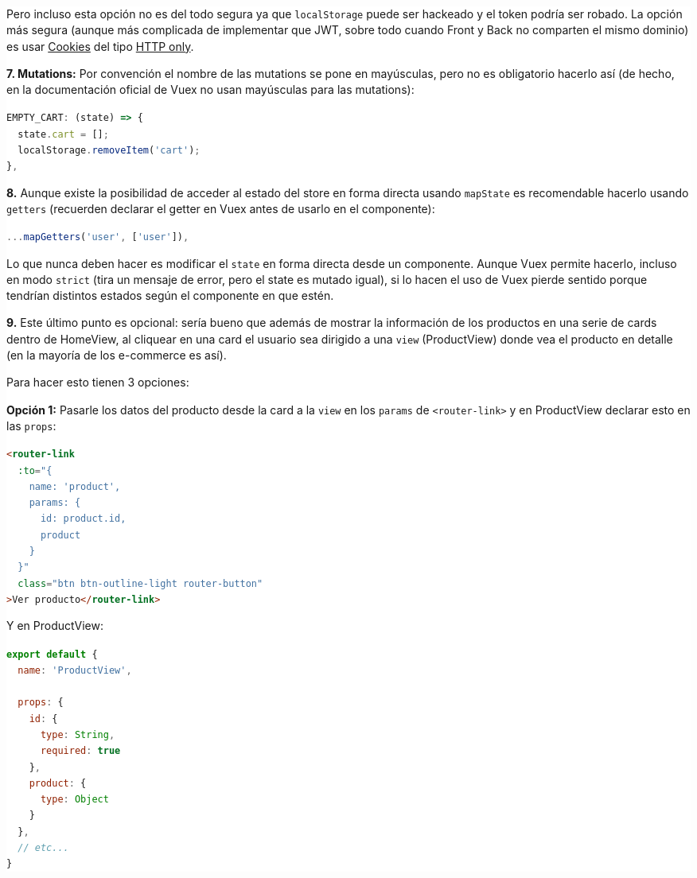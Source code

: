 Pero incluso esta opción no es del todo segura ya que `localStorage` puede ser hackeado y el token podría ser robado. La opción más segura (aunque más complicada de implementar que JWT, sobre todo cuando Front y Back no comparten el mismo dominio) es usar [Cookies](https://medium.com/developer-rants/session-cookies-between-express-js-and-vue-js-with-axios-98a10274fae7) del tipo [HTTP only](https://geekflare.com/es/enable-cors-httponly-cookie-secure-token/).

__7. Mutations:__ Por convención el nombre de las mutations se pone en mayúsculas, pero no es obligatorio hacerlo así (de hecho, en la documentación oficial de Vuex no usan mayúsculas para las mutations):

```js
EMPTY_CART: (state) => {
  state.cart = [];
  localStorage.removeItem('cart');
},
```

__8.__ Aunque existe la posibilidad de acceder al estado del store en forma directa usando `mapState` es recomendable hacerlo usando `getters` (recuerden declarar el getter en Vuex antes de usarlo en el componente):

```js
...mapGetters('user', ['user']),
```
Lo que nunca deben hacer es modificar el `state` en forma directa desde un componente. Aunque Vuex permite hacerlo, incluso en modo `strict` (tira un mensaje de error, pero el state es mutado igual), si lo hacen el uso de Vuex pierde sentido porque tendrían distintos estados según el componente en que estén.

__9.__ Este último punto es opcional: sería bueno que además de mostrar la información de los productos en una serie de cards dentro de HomeView, al cliquear en una card el usuario sea dirigido a una `view` (ProductView) donde vea el producto en detalle (en la mayoría de los e-commerce es así). 

Para hacer esto tienen 3 opciones: 

__Opción 1:__ Pasarle los datos del producto desde la card a la `view` en los `params` de `<router-link>` y en ProductView declarar esto en las `props`:

```html
<router-link 
  :to="{ 
    name: 'product', 
    params: { 
      id: product.id,
      product 
    } 
  }" 
  class="btn btn-outline-light router-button"
>Ver producto</router-link>
```
Y en ProductView:

```js
export default {
  name: 'ProductView',

  props: {
    id: {
      type: String,
      required: true
    },
    product: {
      type: Object
    }
  },
  // etc...
}
```
